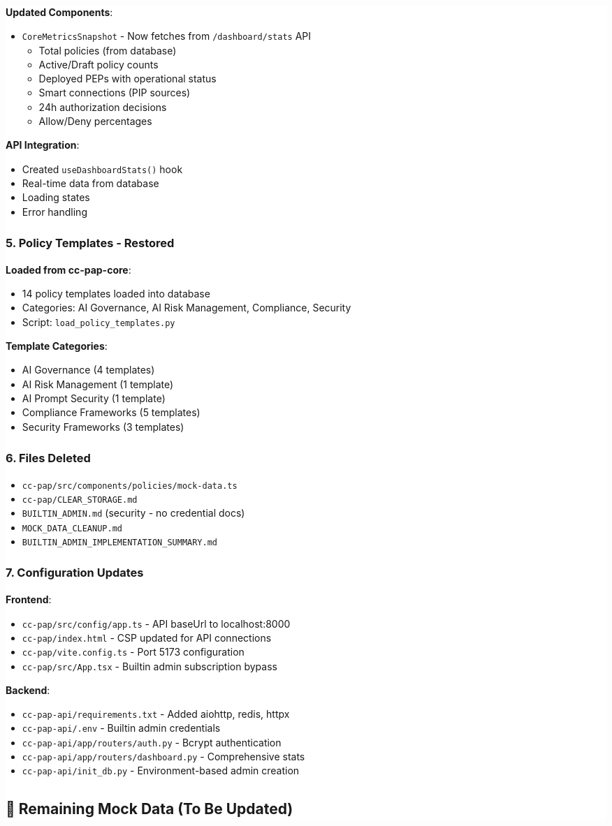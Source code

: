 **Updated Components**:
- `CoreMetricsSnapshot` - Now fetches from `/dashboard/stats` API
  - Total policies (from database)
  - Active/Draft policy counts
  - Deployed PEPs with operational status
  - Smart connections (PIP sources)
  - 24h authorization decisions
  - Allow/Deny percentages

**API Integration**:
- Created `useDashboardStats()` hook
- Real-time data from database
- Loading states
- Error handling

### 5. Policy Templates - Restored

**Loaded from cc-pap-core**:
- 14 policy templates loaded into database
- Categories: AI Governance, AI Risk Management, Compliance, Security
- Script: `load_policy_templates.py`

**Template Categories**:
- AI Governance (4 templates)
- AI Risk Management (1 template)
- AI Prompt Security (1 template)
- Compliance Frameworks (5 templates)
- Security Frameworks (3 templates)

### 6. Files Deleted

- `cc-pap/src/components/policies/mock-data.ts`
- `cc-pap/CLEAR_STORAGE.md`
- `BUILTIN_ADMIN.md` (security - no credential docs)
- `MOCK_DATA_CLEANUP.md`
- `BUILTIN_ADMIN_IMPLEMENTATION_SUMMARY.md`

### 7. Configuration Updates

**Frontend**:
- `cc-pap/src/config/app.ts` - API baseUrl to localhost:8000
- `cc-pap/index.html` - CSP updated for API connections
- `cc-pap/vite.config.ts` - Port 5173 configuration
- `cc-pap/src/App.tsx` - Builtin admin subscription bypass

**Backend**:
- `cc-pap-api/requirements.txt` - Added aiohttp, redis, httpx
- `cc-pap-api/.env` - Builtin admin credentials
- `cc-pap-api/app/routers/auth.py` - Bcrypt authentication
- `cc-pap-api/app/routers/dashboard.py` - Comprehensive stats
- `cc-pap-api/init_db.py` - Environment-based admin creation

## 🔄 Remaining Mock Data (To Be Updated)
